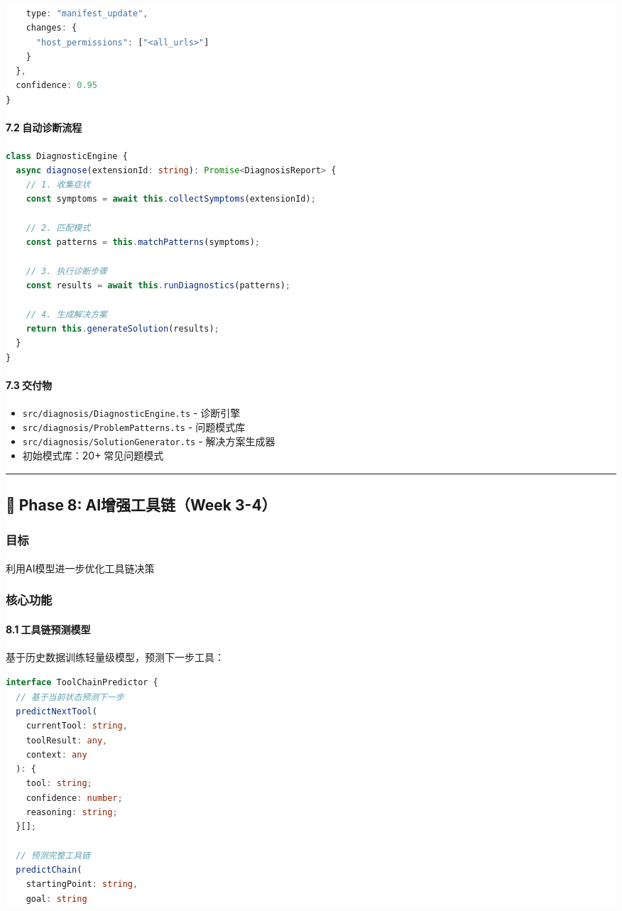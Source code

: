 ```typescript
    type: "manifest_update",
    changes: {
      "host_permissions": ["<all_urls>"]
    }
  },
  confidence: 0.95
}
```

#### 7.2 自动诊断流程
```typescript
class DiagnosticEngine {
  async diagnose(extensionId: string): Promise<DiagnosisReport> {
    // 1. 收集症状
    const symptoms = await this.collectSymptoms(extensionId);
    
    // 2. 匹配模式
    const patterns = this.matchPatterns(symptoms);
    
    // 3. 执行诊断步骤
    const results = await this.runDiagnostics(patterns);
    
    // 4. 生成解决方案
    return this.generateSolution(results);
  }
}
```

#### 7.3 交付物
- `src/diagnosis/DiagnosticEngine.ts` - 诊断引擎
- `src/diagnosis/ProblemPatterns.ts` - 问题模式库
- `src/diagnosis/SolutionGenerator.ts` - 解决方案生成器
- 初始模式库：20+ 常见问题模式

---

## 🤖 Phase 8: AI增强工具链（Week 3-4）

### 目标
利用AI模型进一步优化工具链决策

### 核心功能

#### 8.1 工具链预测模型
基于历史数据训练轻量级模型，预测下一步工具：

```typescript
interface ToolChainPredictor {
  // 基于当前状态预测下一步
  predictNextTool(
    currentTool: string,
    toolResult: any,
    context: any
  ): {
    tool: string;
    confidence: number;
    reasoning: string;
  }[];
  
  // 预测完整工具链
  predictChain(
    startingPoint: string,
    goal: string
```
